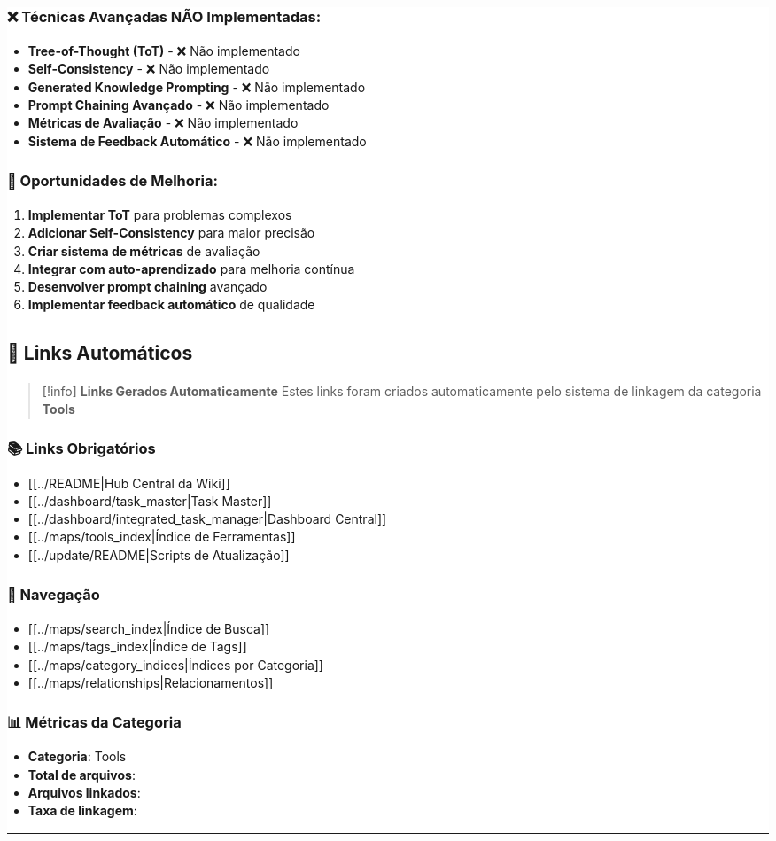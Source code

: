 ### **❌ Técnicas Avançadas NÃO Implementadas:**
- **Tree-of-Thought (ToT)** - ❌ Não implementado
- **Self-Consistency** - ❌ Não implementado
- **Generated Knowledge Prompting** - ❌ Não implementado
- **Prompt Chaining Avançado** - ❌ Não implementado
- **Métricas de Avaliação** - ❌ Não implementado
- **Sistema de Feedback Automático** - ❌ Não implementado

### **🎯 Oportunidades de Melhoria:**
1. **Implementar ToT** para problemas complexos
2. **Adicionar Self-Consistency** para maior precisão
3. **Criar sistema de métricas** de avaliação
4. **Integrar com auto-aprendizado** para melhoria contínua
5. **Desenvolver prompt chaining** avançado
6. **Implementar feedback automático** de qualidade 
## 🔗 **Links Automáticos**

> [!info] **Links Gerados Automaticamente**
> Estes links foram criados automaticamente pelo sistema de linkagem da categoria **Tools**

### **📚 Links Obrigatórios**
- [[../README|Hub Central da Wiki]]
- [[../dashboard/task_master|Task Master]]
- [[../dashboard/integrated_task_manager|Dashboard Central]]
- [[../maps/tools_index|Índice de Ferramentas]]
- [[../update/README|Scripts de Atualização]]

### **🧭 Navegação**
- [[../maps/search_index|Índice de Busca]]
- [[../maps/tags_index|Índice de Tags]]
- [[../maps/category_indices|Índices por Categoria]]
- [[../maps/relationships|Relacionamentos]]

### **📊 Métricas da Categoria**
- **Categoria**: Tools
- **Total de arquivos**: 
- **Arquivos linkados**: 
- **Taxa de linkagem**: 

---

